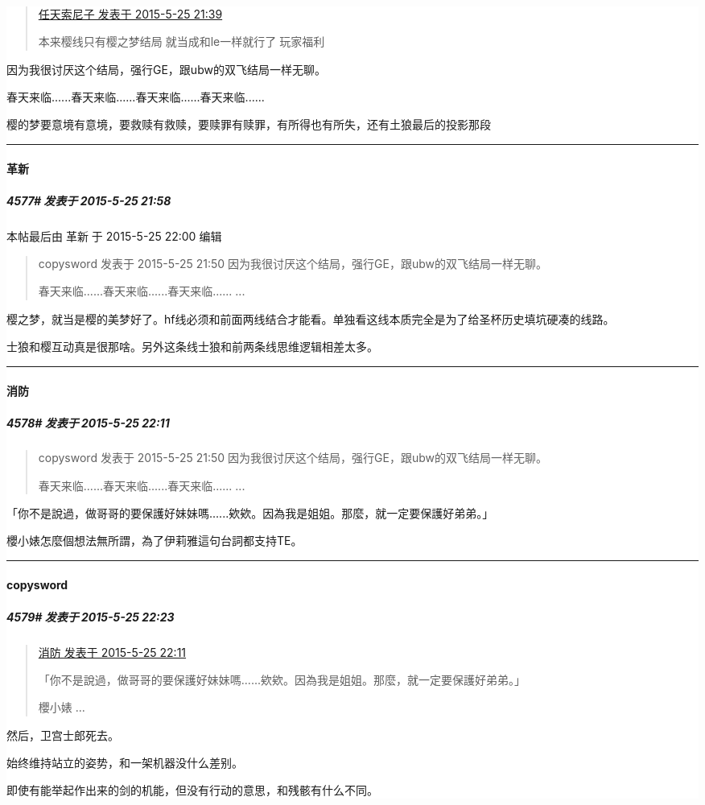 <blockquote><a href="httphttps://bbs.saraba1st.com/2b/forum.php?mod=redirect&amp;goto=findpost&amp;pid=29061190&amp;ptid=1062472" target="_blank">任天索尼子 发表于 2015-5-25 21:39</a>

本来樱线只有樱之梦结局 就当成和le一样就行了 玩家福利</blockquote>
因为我很讨厌这个结局，强行GE，跟ubw的双飞结局一样无聊。

春天来临......春天来临......春天来临......春天来临......

樱的梦要意境有意境，要救赎有救赎，要赎罪有赎罪，有所得也有所失，还有土狼最后的投影那段


-----

####  革新  
##### 4577#       发表于 2015-5-25 21:58


 本帖最后由 革新 于 2015-5-25 22:00 编辑 
<blockquote>copysword 发表于 2015-5-25 21:50
因为我很讨厌这个结局，强行GE，跟ubw的双飞结局一样无聊。

春天来临......春天来临......春天来临...... ...</blockquote>
樱之梦，就当是樱的美梦好了。hf线必须和前面两线结合才能看。单独看这线本质完全是为了给圣杯历史填坑硬凑的线路。

士狼和樱互动真是很那啥。另外这条线士狼和前两条线思维逻辑相差太多。


-----

####  消防  
##### 4578#       发表于 2015-5-25 22:11


<blockquote>copysword 发表于 2015-5-25 21:50
因为我很讨厌这个结局，强行GE，跟ubw的双飞结局一样无聊。

春天来临......春天来临......春天来临...... ...</blockquote>
「你不是說過，做哥哥的要保護好妹妹嗎......欸欸。因為我是姐姐。那麼，就一定要保護好弟弟。」


櫻小婊怎麼個想法無所謂，為了伊莉雅這句台詞都支持TE。


-----

####  copysword  
##### 4579#       发表于 2015-5-25 22:23


<blockquote><a href="httphttps://bbs.saraba1st.com/2b/forum.php?mod=redirect&amp;goto=findpost&amp;pid=29061424&amp;ptid=1062472" target="_blank">消防 发表于 2015-5-25 22:11</a>

「你不是說過，做哥哥的要保護好妹妹嗎......欸欸。因為我是姐姐。那麼，就一定要保護好弟弟。」


櫻小婊 ...</blockquote>
然后，卫宫士郎死去。

始终维持站立的姿势，和一架机器没什么差别。

即使有能举起作出来的剑的机能，但没有行动的意思，和残骸有什么不同。
